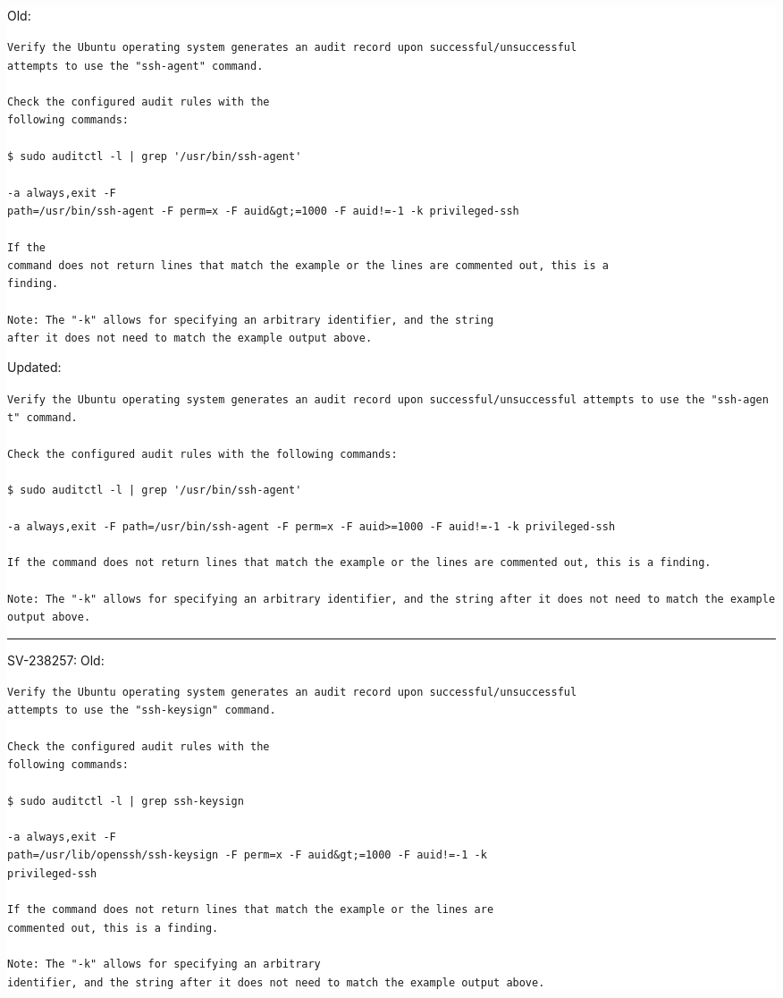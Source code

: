 Old: 
```
Verify the Ubuntu operating system generates an audit record upon successful/unsuccessful
attempts to use the "ssh-agent" command.

Check the configured audit rules with the
following commands:

$ sudo auditctl -l | grep '/usr/bin/ssh-agent'

-a always,exit -F
path=/usr/bin/ssh-agent -F perm=x -F auid&gt;=1000 -F auid!=-1 -k privileged-ssh

If the
command does not return lines that match the example or the lines are commented out, this is a
finding.

Note: The "-k" allows for specifying an arbitrary identifier, and the string
after it does not need to match the example output above.

```

Updated:
```
Verify the Ubuntu operating system generates an audit record upon successful/unsuccessful attempts to use the "ssh-agent" command. 
 
Check the configured audit rules with the following commands: 
 
$ sudo auditctl -l | grep '/usr/bin/ssh-agent' 
 
-a always,exit -F path=/usr/bin/ssh-agent -F perm=x -F auid>=1000 -F auid!=-1 -k privileged-ssh 
 
If the command does not return lines that match the example or the lines are commented out, this is a finding. 
 
Note: The "-k" allows for specifying an arbitrary identifier, and the string after it does not need to match the example output above.

```
---
SV-238257:
Old: 
```
Verify the Ubuntu operating system generates an audit record upon successful/unsuccessful
attempts to use the "ssh-keysign" command.

Check the configured audit rules with the
following commands:

$ sudo auditctl -l | grep ssh-keysign

-a always,exit -F
path=/usr/lib/openssh/ssh-keysign -F perm=x -F auid&gt;=1000 -F auid!=-1 -k
privileged-ssh

If the command does not return lines that match the example or the lines are
commented out, this is a finding.

Note: The "-k" allows for specifying an arbitrary
identifier, and the string after it does not need to match the example output above.

```
